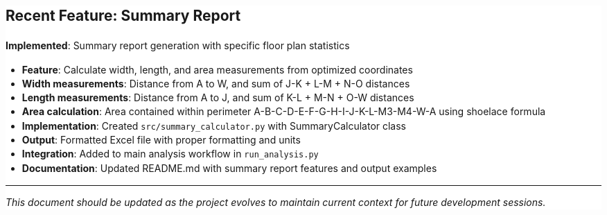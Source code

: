 ## Recent Feature: Summary Report

**Implemented**: Summary report generation with specific floor plan statistics
- **Feature**: Calculate width, length, and area measurements from optimized coordinates
- **Width measurements**: Distance from A to W, and sum of J-K + L-M + N-O distances
- **Length measurements**: Distance from A to J, and sum of K-L + M-N + O-W distances
- **Area calculation**: Area contained within perimeter A-B-C-D-E-F-G-H-I-J-K-L-M3-M4-W-A using shoelace formula
- **Implementation**: Created `src/summary_calculator.py` with SummaryCalculator class
- **Output**: Formatted Excel file with proper formatting and units
- **Integration**: Added to main analysis workflow in `run_analysis.py`
- **Documentation**: Updated README.md with summary report features and output examples

---

*This document should be updated as the project evolves to maintain current context for future development sessions.* 